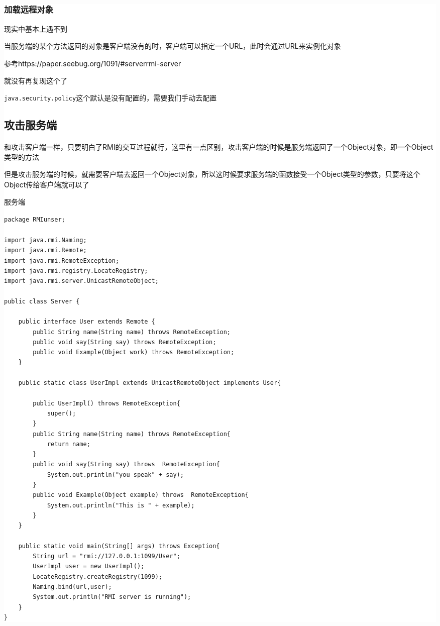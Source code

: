### 加载远程对象

现实中基本上遇不到

当服务端的某个方法返回的对象是客户端没有的时，客户端可以指定一个URL，此时会通过URL来实例化对象

参考https://paper.seebug.org/1091/#serverrmi-server

就没有再复现这个了

`java.security.policy`这个默认是没有配置的，需要我们手动去配置

## 攻击服务端

和攻击客户端一样，只要明白了RMI的交互过程就行，这里有一点区别，攻击客户端的时候是服务端返回了一个Object对象，即一个Object类型的方法

但是攻击服务端的时候，就需要客户端去返回一个Object对象，所以这时候要求服务端的函数接受一个Object类型的参数，只要将这个Object传给客户端就可以了

服务端

```
package RMIunser;

import java.rmi.Naming;
import java.rmi.Remote;
import java.rmi.RemoteException;
import java.rmi.registry.LocateRegistry;
import java.rmi.server.UnicastRemoteObject;

public class Server {

    public interface User extends Remote {
        public String name(String name) throws RemoteException;
        public void say(String say) throws RemoteException;
        public void Example(Object work) throws RemoteException;
    }

    public static class UserImpl extends UnicastRemoteObject implements User{

        public UserImpl() throws RemoteException{
            super();
        }
        public String name(String name) throws RemoteException{
            return name;
        }
        public void say(String say) throws  RemoteException{
            System.out.println("you speak" + say);
        }
        public void Example(Object example) throws  RemoteException{
            System.out.println("This is " + example);
        }
    }

    public static void main(String[] args) throws Exception{
        String url = "rmi://127.0.0.1:1099/User";
        UserImpl user = new UserImpl();
        LocateRegistry.createRegistry(1099);
        Naming.bind(url,user);
        System.out.println("RMI server is running");
    }
}
```
